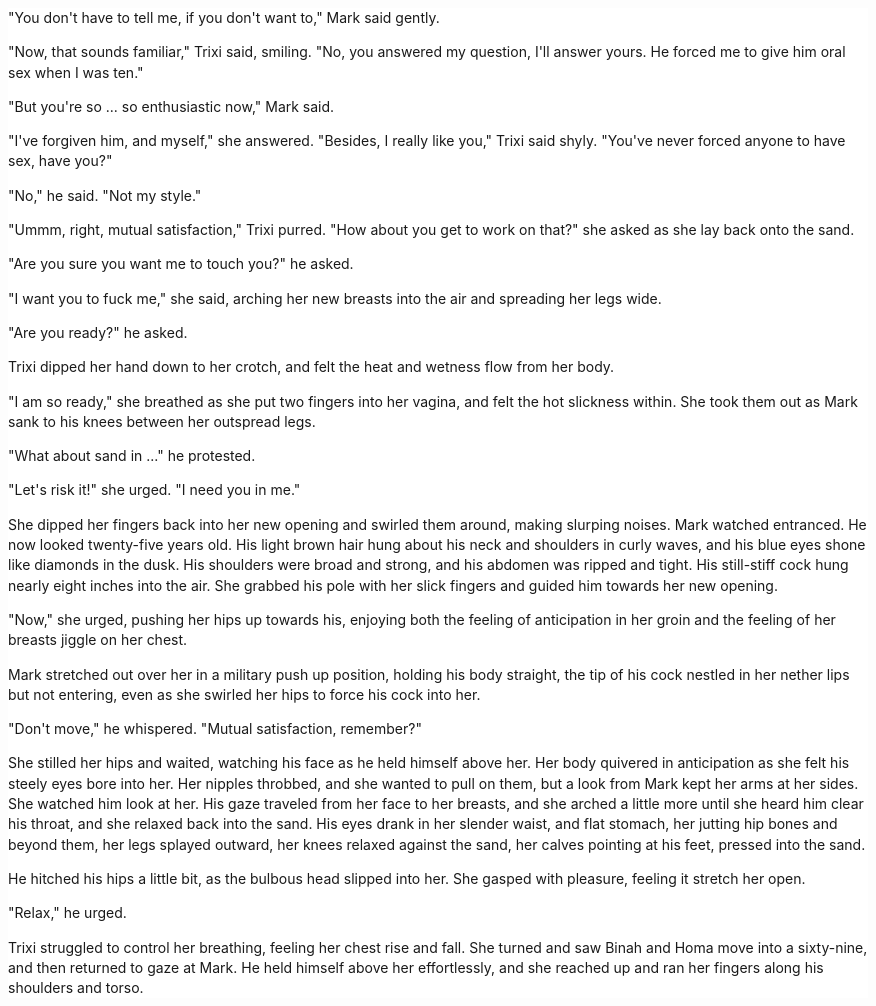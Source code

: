 "You don't have to tell me, if you don't want to," Mark said gently.

"Now, that sounds familiar," Trixi said, smiling. "No, you answered my question, I'll answer yours. He forced me to give him oral sex when I was ten."

"But you're so ... so enthusiastic now," Mark said.

"I've forgiven him, and myself," she answered. "Besides, I really like you," Trixi said shyly. "You've never forced anyone to have sex, have you?"

"No," he said. "Not my style."

"Ummm, right, mutual satisfaction," Trixi purred. "How about you get to work on that?" she asked as she lay back onto the sand.

"Are you sure you want me to touch you?" he asked.

"I want you to fuck me," she said, arching her new breasts into the air and spreading her legs wide.

"Are you ready?" he asked.

Trixi dipped her hand down to her crotch, and felt the heat and wetness flow from her body.

"I am so ready," she breathed as she put two fingers into her vagina, and felt the hot slickness within. She took them out as Mark sank to his knees between her outspread legs.

"What about sand in ..." he protested.

"Let's risk it!" she urged. "I need you in me."

She dipped her fingers back into her new opening and swirled them around, making slurping noises. Mark watched entranced. He now looked twenty-five years old. His light brown hair hung about his neck and shoulders in curly waves, and his blue eyes shone like diamonds in the dusk. His shoulders were broad and strong, and his abdomen was ripped and tight. His still-stiff cock hung nearly eight inches into the air. She grabbed his pole with her slick fingers and guided him towards her new opening.

"Now," she urged, pushing her hips up towards his, enjoying both the feeling of anticipation in her groin and the feeling of her breasts jiggle on her chest.

Mark stretched out over her in a military push up position, holding his body straight, the tip of his cock nestled in her nether lips but not entering, even as she swirled her hips to force his cock into her.

"Don't move," he whispered. "Mutual satisfaction, remember?"

She stilled her hips and waited, watching his face as he held himself above her. Her body quivered in anticipation as she felt his steely eyes bore into her. Her nipples throbbed, and she wanted to pull on them, but a look from Mark kept her arms at her sides. She watched him look at her. His gaze traveled from her face to her breasts, and she arched a little more until she heard him clear his throat, and she relaxed back into the sand. His eyes drank in her slender waist, and flat stomach, her jutting hip bones and beyond them, her legs splayed outward, her knees relaxed against the sand, her calves pointing at his feet, pressed into the sand.

He hitched his hips a little bit, as the bulbous head slipped into her. She gasped with pleasure, feeling it stretch her open.

"Relax," he urged.

Trixi struggled to control her breathing, feeling her chest rise and fall. She turned and saw Binah and Homa move into a sixty-nine, and then returned to gaze at Mark. He held himself above her effortlessly, and she reached up and ran her fingers along his shoulders and torso.
